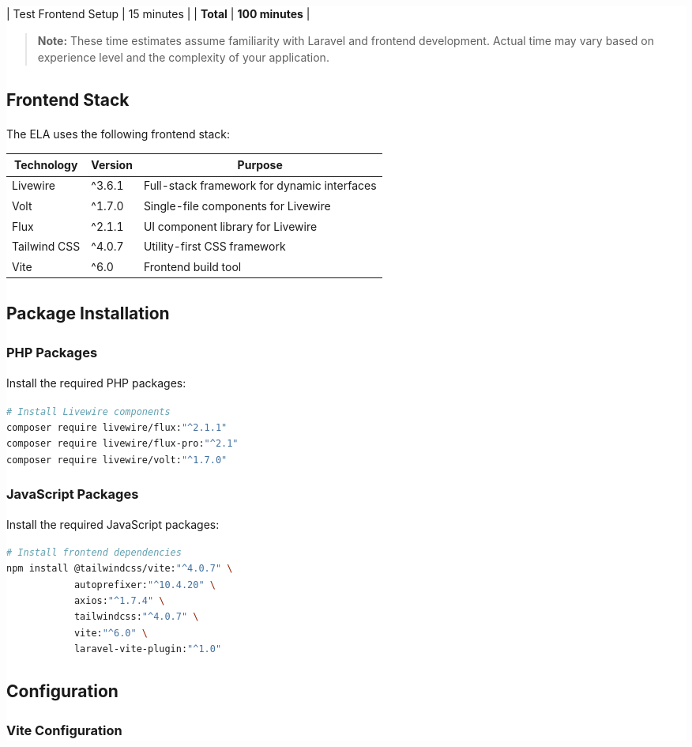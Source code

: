 | Test Frontend Setup | 15 minutes |
| **Total** | **100 minutes** |

> **Note:** These time estimates assume familiarity with Laravel and frontend development. Actual time may vary based on experience level and the complexity of your application.

## Frontend Stack

The ELA uses the following frontend stack:

| Technology | Version | Purpose |
|------------|---------|---------|
| Livewire | ^3.6.1 | Full-stack framework for dynamic interfaces |
| Volt | ^1.7.0 | Single-file components for Livewire |
| Flux | ^2.1.1 | UI component library for Livewire |
| Tailwind CSS | ^4.0.7 | Utility-first CSS framework |
| Vite | ^6.0 | Frontend build tool |

## Package Installation

### PHP Packages

Install the required PHP packages:

```bash
# Install Livewire components
composer require livewire/flux:"^2.1.1"
composer require livewire/flux-pro:"^2.1"
composer require livewire/volt:"^1.7.0"
```

### JavaScript Packages

Install the required JavaScript packages:

```bash
# Install frontend dependencies
npm install @tailwindcss/vite:"^4.0.7" \
            autoprefixer:"^10.4.20" \
            axios:"^1.7.4" \
            tailwindcss:"^4.0.7" \
            vite:"^6.0" \
            laravel-vite-plugin:"^1.0"
```

## Configuration

### Vite Configuration
